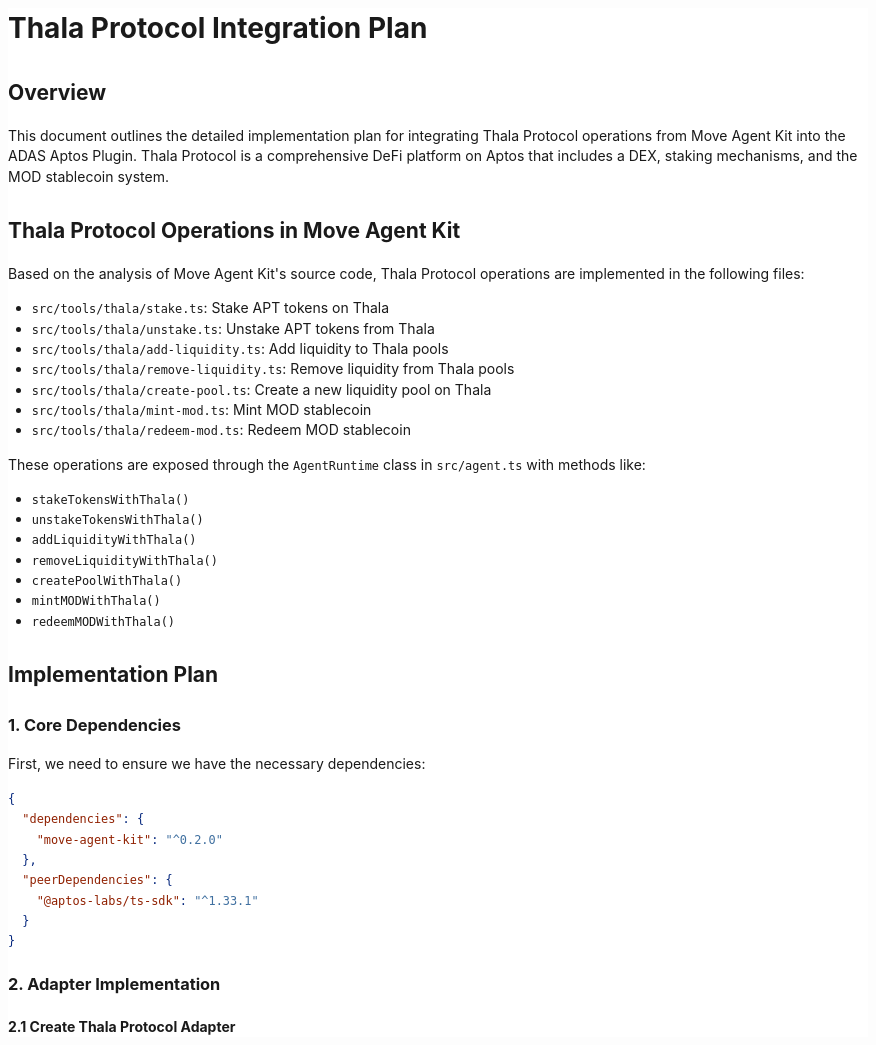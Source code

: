 # Thala Protocol Integration Plan

## Overview

This document outlines the detailed implementation plan for integrating Thala Protocol operations from Move Agent Kit into the ADAS Aptos Plugin. Thala Protocol is a comprehensive DeFi platform on Aptos that includes a DEX, staking mechanisms, and the MOD stablecoin system.

## Thala Protocol Operations in Move Agent Kit

Based on the analysis of Move Agent Kit's source code, Thala Protocol operations are implemented in the following files:

- `src/tools/thala/stake.ts`: Stake APT tokens on Thala
- `src/tools/thala/unstake.ts`: Unstake APT tokens from Thala
- `src/tools/thala/add-liquidity.ts`: Add liquidity to Thala pools
- `src/tools/thala/remove-liquidity.ts`: Remove liquidity from Thala pools
- `src/tools/thala/create-pool.ts`: Create a new liquidity pool on Thala
- `src/tools/thala/mint-mod.ts`: Mint MOD stablecoin
- `src/tools/thala/redeem-mod.ts`: Redeem MOD stablecoin

These operations are exposed through the `AgentRuntime` class in `src/agent.ts` with methods like:
- `stakeTokensWithThala()`
- `unstakeTokensWithThala()`
- `addLiquidityWithThala()`
- `removeLiquidityWithThala()`
- `createPoolWithThala()`
- `mintMODWithThala()`
- `redeemMODWithThala()`

## Implementation Plan

### 1. Core Dependencies

First, we need to ensure we have the necessary dependencies:

```json
{
  "dependencies": {
    "move-agent-kit": "^0.2.0"
  },
  "peerDependencies": {
    "@aptos-labs/ts-sdk": "^1.33.1"
  }
}
```

### 2. Adapter Implementation

#### 2.1 Create Thala Protocol Adapter
